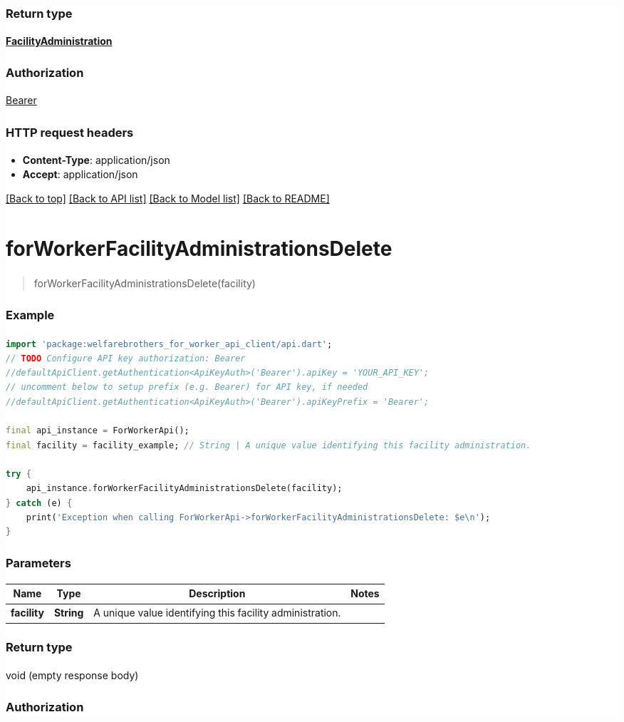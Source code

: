 ### Return type

[**FacilityAdministration**](FacilityAdministration.md)

### Authorization

[Bearer](../README.md#Bearer)

### HTTP request headers

 - **Content-Type**: application/json
 - **Accept**: application/json

[[Back to top]](#) [[Back to API list]](../README.md#documentation-for-api-endpoints) [[Back to Model list]](../README.md#documentation-for-models) [[Back to README]](../README.md)

# **forWorkerFacilityAdministrationsDelete**
> forWorkerFacilityAdministrationsDelete(facility)



### Example 
```dart
import 'package:welfarebrothers_for_worker_api_client/api.dart';
// TODO Configure API key authorization: Bearer
//defaultApiClient.getAuthentication<ApiKeyAuth>('Bearer').apiKey = 'YOUR_API_KEY';
// uncomment below to setup prefix (e.g. Bearer) for API key, if needed
//defaultApiClient.getAuthentication<ApiKeyAuth>('Bearer').apiKeyPrefix = 'Bearer';

final api_instance = ForWorkerApi();
final facility = facility_example; // String | A unique value identifying this facility administration.

try { 
    api_instance.forWorkerFacilityAdministrationsDelete(facility);
} catch (e) {
    print('Exception when calling ForWorkerApi->forWorkerFacilityAdministrationsDelete: $e\n');
}
```

### Parameters

Name | Type | Description  | Notes
------------- | ------------- | ------------- | -------------
 **facility** | **String**| A unique value identifying this facility administration. | 

### Return type

void (empty response body)

### Authorization
